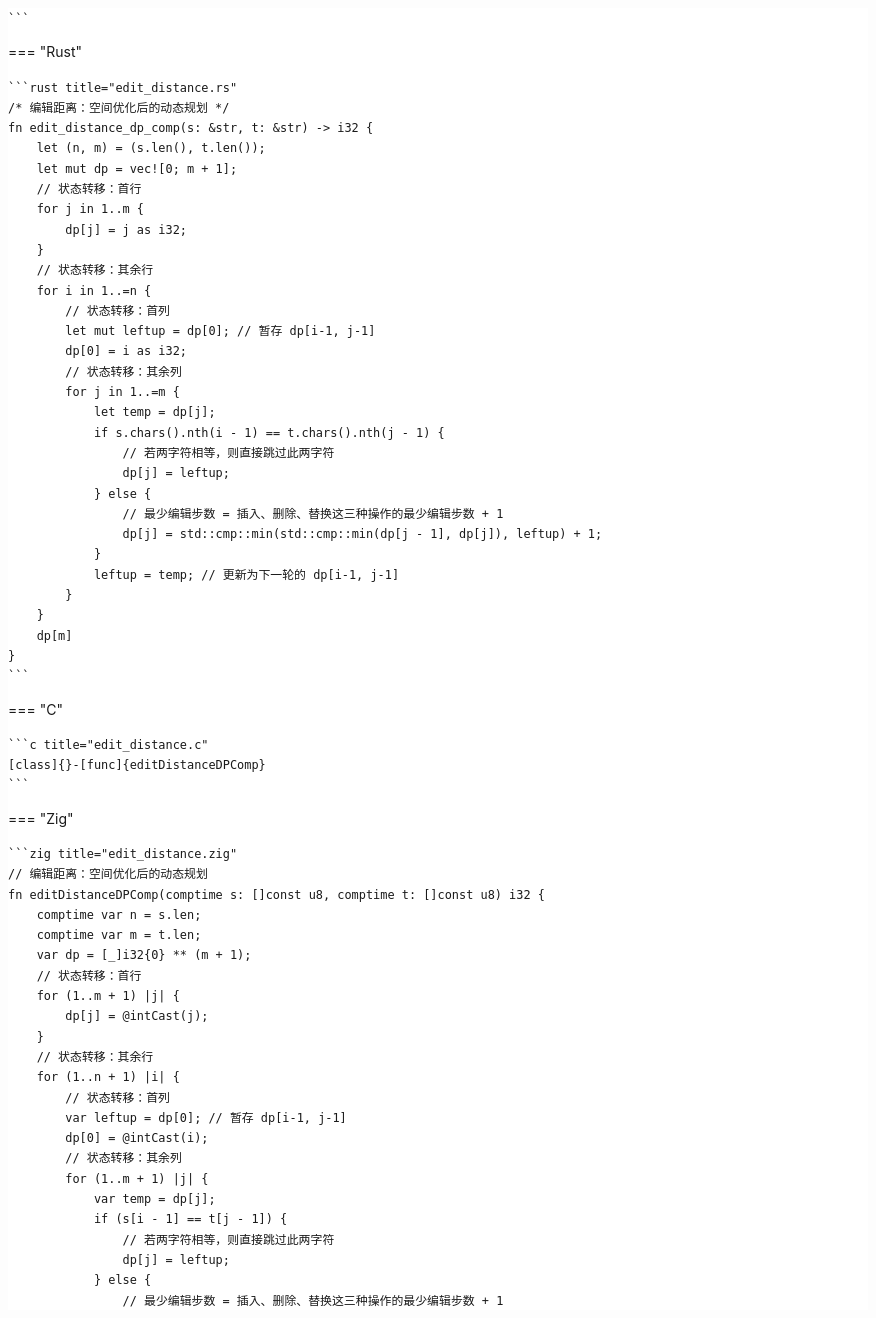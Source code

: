     ```

=== "Rust"

    ```rust title="edit_distance.rs"
    /* 编辑距离：空间优化后的动态规划 */
    fn edit_distance_dp_comp(s: &str, t: &str) -> i32 {
        let (n, m) = (s.len(), t.len());
        let mut dp = vec![0; m + 1];
        // 状态转移：首行
        for j in 1..m {
            dp[j] = j as i32;
        }
        // 状态转移：其余行
        for i in 1..=n {
            // 状态转移：首列
            let mut leftup = dp[0]; // 暂存 dp[i-1, j-1]
            dp[0] = i as i32;
            // 状态转移：其余列
            for j in 1..=m {
                let temp = dp[j];
                if s.chars().nth(i - 1) == t.chars().nth(j - 1) {
                    // 若两字符相等，则直接跳过此两字符
                    dp[j] = leftup;
                } else {
                    // 最少编辑步数 = 插入、删除、替换这三种操作的最少编辑步数 + 1
                    dp[j] = std::cmp::min(std::cmp::min(dp[j - 1], dp[j]), leftup) + 1;
                }
                leftup = temp; // 更新为下一轮的 dp[i-1, j-1]
            }
        }
        dp[m]
    }
    ```

=== "C"

    ```c title="edit_distance.c"
    [class]{}-[func]{editDistanceDPComp}
    ```

=== "Zig"

    ```zig title="edit_distance.zig"
    // 编辑距离：空间优化后的动态规划
    fn editDistanceDPComp(comptime s: []const u8, comptime t: []const u8) i32 {
        comptime var n = s.len;
        comptime var m = t.len;
        var dp = [_]i32{0} ** (m + 1);
        // 状态转移：首行
        for (1..m + 1) |j| {
            dp[j] = @intCast(j);
        }
        // 状态转移：其余行
        for (1..n + 1) |i| {
            // 状态转移：首列
            var leftup = dp[0]; // 暂存 dp[i-1, j-1]
            dp[0] = @intCast(i);
            // 状态转移：其余列
            for (1..m + 1) |j| {
                var temp = dp[j];
                if (s[i - 1] == t[j - 1]) {
                    // 若两字符相等，则直接跳过此两字符
                    dp[j] = leftup;
                } else {
                    // 最少编辑步数 = 插入、删除、替换这三种操作的最少编辑步数 + 1